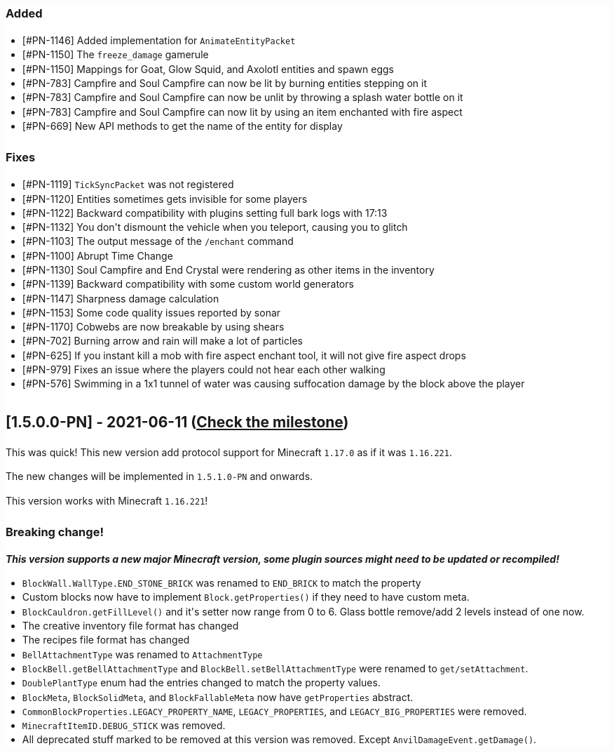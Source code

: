 ### Added
- [#PN-1146] Added implementation for `AnimateEntityPacket`
- [#PN-1150] The `freeze_damage` gamerule 
- [#PN-1150] Mappings for Goat, Glow Squid, and Axolotl entities and spawn eggs
- [#PN-783] Campfire and Soul Campfire can now be lit by burning entities stepping on it
- [#PN-783] Campfire and Soul Campfire can now be unlit by throwing a splash water bottle on it
- [#PN-783] Campfire and Soul Campfire can now lit by using an item enchanted with fire aspect
- [#PN-669] New API methods to get the name of the entity for display

### Fixes
- [#PN-1119] `TickSyncPacket` was not registered 
- [#PN-1120] Entities sometimes gets invisible for some players
- [#PN-1122] Backward compatibility with plugins setting full bark logs with 17:13
- [#PN-1132] You don't dismount the vehicle when you teleport, causing you to glitch
- [#PN-1103] The output message of the `/enchant` command
- [#PN-1100] Abrupt Time Change
- [#PN-1130] Soul Campfire and End Crystal were rendering as other items in the inventory
- [#PN-1139] Backward compatibility with some custom world generators
- [#PN-1147] Sharpness damage calculation
- [#PN-1153] Some code quality issues reported by sonar
- [#PN-1170] Cobwebs are now breakable by using shears
- [#PN-702] Burning arrow and rain will make a lot of particles
- [#PN-625] If you instant kill a mob with fire aspect enchant tool, it will not give fire aspect drops
- [#PN-979] Fixes an issue where the players could not hear each other walking
- [#PN-576] Swimming in a 1x1 tunnel of water was causing suffocation damage by the block above the player

## [1.5.0.0-PN] - 2021-06-11 ([Check the milestone](https://github.com/PowerNukkit/PowerNukkit/milestone/26?closed=1))
This was quick! This new version add protocol support for Minecraft `1.17.0` as if it was `1.16.221`.

The new changes will be implemented in `1.5.1.0-PN` and onwards.

This version works with Minecraft `1.16.221`!

### Breaking change!
***This version supports a new major Minecraft version, some plugin sources might need to be updated or recompiled!***

- `BlockWall.WallType.END_STONE_BRICK` was renamed to `END_BRICK` to match the property
- Custom blocks now have to implement `Block.getProperties()` if they need to have custom meta.
- `BlockCauldron.getFillLevel()` and it's setter now range from 0 to 6. Glass bottle remove/add 2 levels instead of one now.
- The creative inventory file format has changed
- The recipes file format has changed
- `BellAttachmentType` was renamed to `AttachmentType`
- `BlockBell.getBellAttachmentType` and `BlockBell.setBellAttachmentType` were renamed to `get/setAttachment`.
- `DoublePlantType` enum had the entries changed to match the property values.
- `BlockMeta`, `BlockSolidMeta`, and `BlockFallableMeta` now have `getProperties` abstract.
- `CommonBlockProperties.LEGACY_PROPERTY_NAME`, `LEGACY_PROPERTIES`, and `LEGACY_BIG_PROPERTIES` were removed.
- `MinecraftItemID.DEBUG_STICK` was removed.
- All deprecated stuff marked to be removed at this version was removed. Except `AnvilDamageEvent.getDamage()`.

